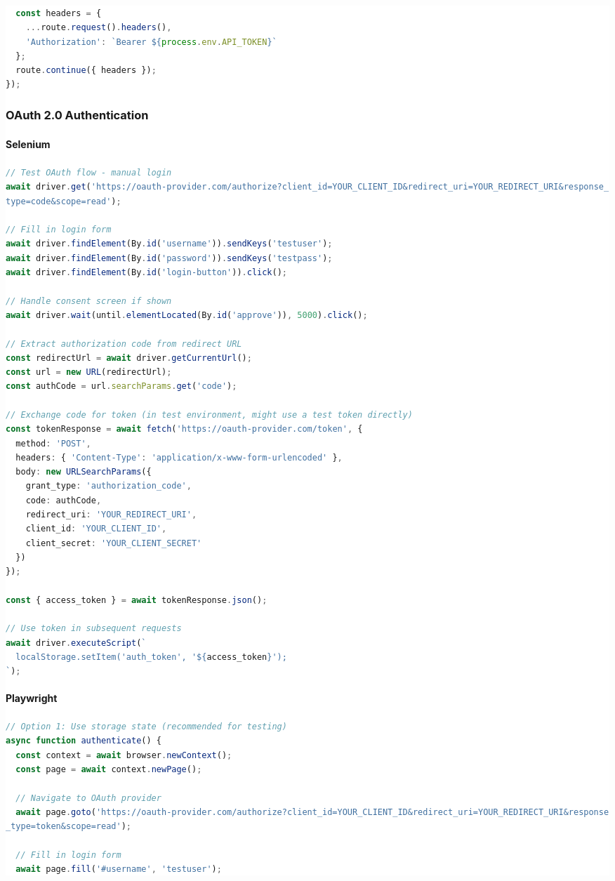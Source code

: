 ```typescript
  const headers = {
    ...route.request().headers(),
    'Authorization': `Bearer ${process.env.API_TOKEN}`
  };
  route.continue({ headers });
});
```

### OAuth 2.0 Authentication

#### Selenium
```typescript
// Test OAuth flow - manual login
await driver.get('https://oauth-provider.com/authorize?client_id=YOUR_CLIENT_ID&redirect_uri=YOUR_REDIRECT_URI&response_type=code&scope=read');

// Fill in login form
await driver.findElement(By.id('username')).sendKeys('testuser');
await driver.findElement(By.id('password')).sendKeys('testpass');
await driver.findElement(By.id('login-button')).click();

// Handle consent screen if shown
await driver.wait(until.elementLocated(By.id('approve')), 5000).click();

// Extract authorization code from redirect URL
const redirectUrl = await driver.getCurrentUrl();
const url = new URL(redirectUrl);
const authCode = url.searchParams.get('code');

// Exchange code for token (in test environment, might use a test token directly)
const tokenResponse = await fetch('https://oauth-provider.com/token', {
  method: 'POST',
  headers: { 'Content-Type': 'application/x-www-form-urlencoded' },
  body: new URLSearchParams({
    grant_type: 'authorization_code',
    code: authCode,
    redirect_uri: 'YOUR_REDIRECT_URI',
    client_id: 'YOUR_CLIENT_ID',
    client_secret: 'YOUR_CLIENT_SECRET'
  })
});

const { access_token } = await tokenResponse.json();

// Use token in subsequent requests
await driver.executeScript(`
  localStorage.setItem('auth_token', '${access_token}');
`);
```

#### Playwright
```typescript
// Option 1: Use storage state (recommended for testing)
async function authenticate() {
  const context = await browser.newContext();
  const page = await context.newPage();
  
  // Navigate to OAuth provider
  await page.goto('https://oauth-provider.com/authorize?client_id=YOUR_CLIENT_ID&redirect_uri=YOUR_REDIRECT_URI&response_type=token&scope=read');
  
  // Fill in login form
  await page.fill('#username', 'testuser');
```